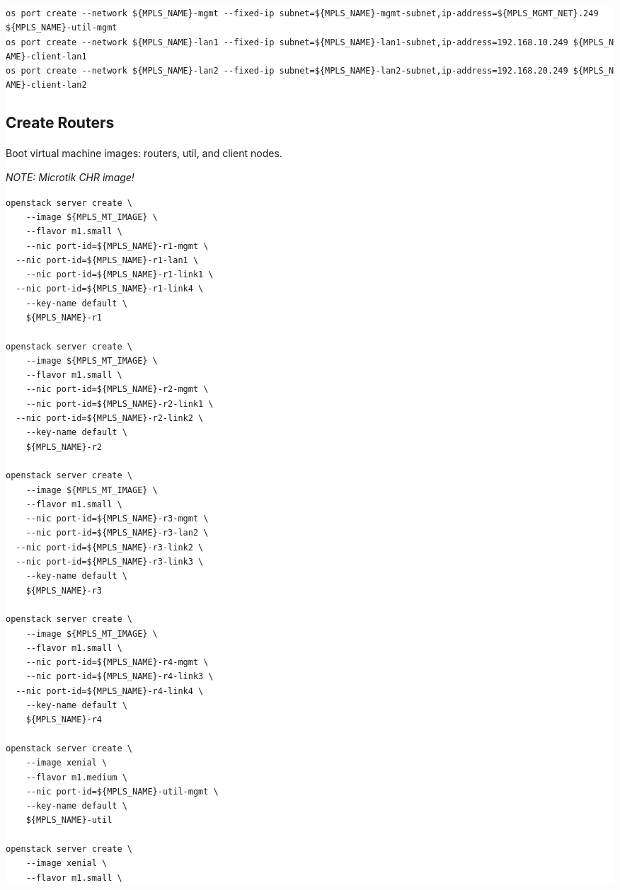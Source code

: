 ```
os port create --network ${MPLS_NAME}-mgmt --fixed-ip subnet=${MPLS_NAME}-mgmt-subnet,ip-address=${MPLS_MGMT_NET}.249 ${MPLS_NAME}-util-mgmt
os port create --network ${MPLS_NAME}-lan1 --fixed-ip subnet=${MPLS_NAME}-lan1-subnet,ip-address=192.168.10.249 ${MPLS_NAME}-client-lan1
os port create --network ${MPLS_NAME}-lan2 --fixed-ip subnet=${MPLS_NAME}-lan2-subnet,ip-address=192.168.20.249 ${MPLS_NAME}-client-lan2

```

## Create Routers

Boot virtual machine images: routers, util, and client nodes.

*NOTE: Microtik CHR image!*

```
openstack server create \
	--image ${MPLS_MT_IMAGE} \
	--flavor m1.small \
	--nic port-id=${MPLS_NAME}-r1-mgmt \
  --nic port-id=${MPLS_NAME}-r1-lan1 \
	--nic port-id=${MPLS_NAME}-r1-link1 \
  --nic port-id=${MPLS_NAME}-r1-link4 \
	--key-name default \
	${MPLS_NAME}-r1

openstack server create \
	--image ${MPLS_MT_IMAGE} \
	--flavor m1.small \
	--nic port-id=${MPLS_NAME}-r2-mgmt \
	--nic port-id=${MPLS_NAME}-r2-link1 \
  --nic port-id=${MPLS_NAME}-r2-link2 \
	--key-name default \
	${MPLS_NAME}-r2

openstack server create \
	--image ${MPLS_MT_IMAGE} \
	--flavor m1.small \
	--nic port-id=${MPLS_NAME}-r3-mgmt \
	--nic port-id=${MPLS_NAME}-r3-lan2 \
  --nic port-id=${MPLS_NAME}-r3-link2 \
  --nic port-id=${MPLS_NAME}-r3-link3 \
	--key-name default \
	${MPLS_NAME}-r3

openstack server create \
	--image ${MPLS_MT_IMAGE} \
	--flavor m1.small \
	--nic port-id=${MPLS_NAME}-r4-mgmt \
	--nic port-id=${MPLS_NAME}-r4-link3 \
  --nic port-id=${MPLS_NAME}-r4-link4 \
	--key-name default \
	${MPLS_NAME}-r4

openstack server create \
	--image xenial \
	--flavor m1.medium \
	--nic port-id=${MPLS_NAME}-util-mgmt \
	--key-name default \
	${MPLS_NAME}-util

openstack server create \
	--image xenial \
	--flavor m1.small \
```